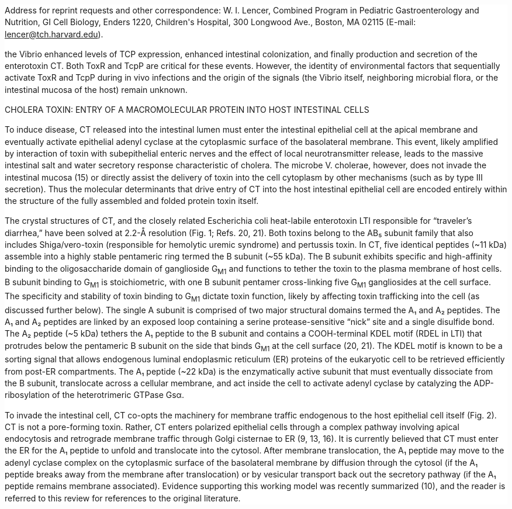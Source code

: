 Address for reprint requests and other correspondence: W. I. Lencer, Combined Program in Pediatric Gastroenterology and Nutrition, GI Cell Biology, Enders 1220, Children's Hospital, 300 Longwood Ave., Boston, MA 02115 (E-mail: lencer@tch.harvard.edu).

the Vibrio enhanced levels of TCP expression, enhanced intestinal colonization, and finally production and secretion of the enterotoxin CT. Both ToxR and TcpP are critical for these events. However, the identity of environmental factors that sequentially activate ToxR and TcpP during in vivo infections and the origin of the signals (the Vibrio itself, neighboring microbial flora, or the intestinal mucosa of the host) remain unknown.

CHOLERA TOXIN: ENTRY OF A MACROMOLECULAR PROTEIN INTO HOST INTESTINAL CELLS

To induce disease, CT released into the intestinal lumen must enter the intestinal epithelial cell at the apical membrane and eventually activate epithelial adenyl cyclase at the cytoplasmic surface of the basolateral membrane. This event, likely amplified by interaction of toxin with subepithelial enteric nerves and the effect of local neurotransmitter release, leads to the massive intestinal salt and water secretory response characteristic of cholera. The microbe V. cholerae, however, does not invade the intestinal mucosa (15) or directly assist the delivery of toxin into the cell cytoplasm by other mechanisms (such as by type III secretion). Thus the molecular determinants that drive entry of CT into the host intestinal epithelial cell are encoded entirely within the structure of the fully assembled and folded protein toxin itself.

The crystal structures of CT, and the closely related Escherichia coli heat-labile enterotoxin LTI responsible for “traveler’s diarrhea,” have been solved at 2.2-Å resolution (Fig. 1; Refs. 20, 21). Both toxins belong to the AB₅ subunit family that also includes Shiga/vero-toxin (responsible for hemolytic uremic syndrome) and pertussis toxin. In CT, five identical peptides (~11 kDa) assemble into a highly stable pentameric ring termed the B subunit (~55 kDa). The B subunit exhibits specific and high-affinity binding to the oligosaccharide domain of ganglioside G<sub>M1</sub> and functions to tether the toxin to the plasma membrane of host cells. B subunit binding to G<sub>M1</sub> is stoichiometric, with one B subunit pentamer cross-linking five G<sub>M1</sub> gangliosides at the cell surface. The specificity and stability of toxin binding to G<sub>M1</sub> dictate toxin function, likely by affecting toxin trafficking into the cell (as discussed further below). The single A subunit is comprised of two major structural domains termed the A₁ and A₂ peptides. The A₁ and A₂ peptides are linked by an exposed loop containing a serine protease-sensitive “nick” site and a single disulfide bond. The A₂ peptide (~5 kDa) tethers the A₁ peptide to the B subunit and contains a COOH-terminal KDEL motif (RDEL in LTI) that protrudes below the pentameric B subunit on the side that binds G<sub>M1</sub> at the cell surface (20, 21). The KDEL motif is known to be a sorting signal that allows endogenous luminal endoplasmic reticulum (ER) proteins of the eukaryotic cell to be retrieved efficiently from post-ER compartments. The A₁ peptide (~22 kDa) is the enzymatically active subunit that must eventually dissociate from the B subunit, translocate across a cellular membrane, and act inside the cell to activate adenyl cyclase by catalyzing the ADP-ribosylation of the heterotrimeric GTPase Gsα.

To invade the intestinal cell, CT co-opts the machinery for membrane traffic endogenous to the host epithelial cell itself (Fig. 2). CT is not a pore-forming toxin. Rather, CT enters polarized epithelial cells through a complex pathway involving apical endocytosis and retrograde membrane traffic through Golgi cisternae to ER (9, 13, 16). It is currently believed that CT must enter the ER for the A₁ peptide to unfold and translocate into the cytosol. After membrane translocation, the A₁ peptide may move to the adenyl cyclase complex on the cytoplasmic surface of the basolateral membrane by diffusion through the cytosol (if the A₁ peptide breaks away from the membrane after translocation) or by vesicular transport back out the secretory pathway (if the A₁ peptide remains membrane associated). Evidence supporting this working model was recently summarized (10), and the reader is referred to this review for references to the original literature.

